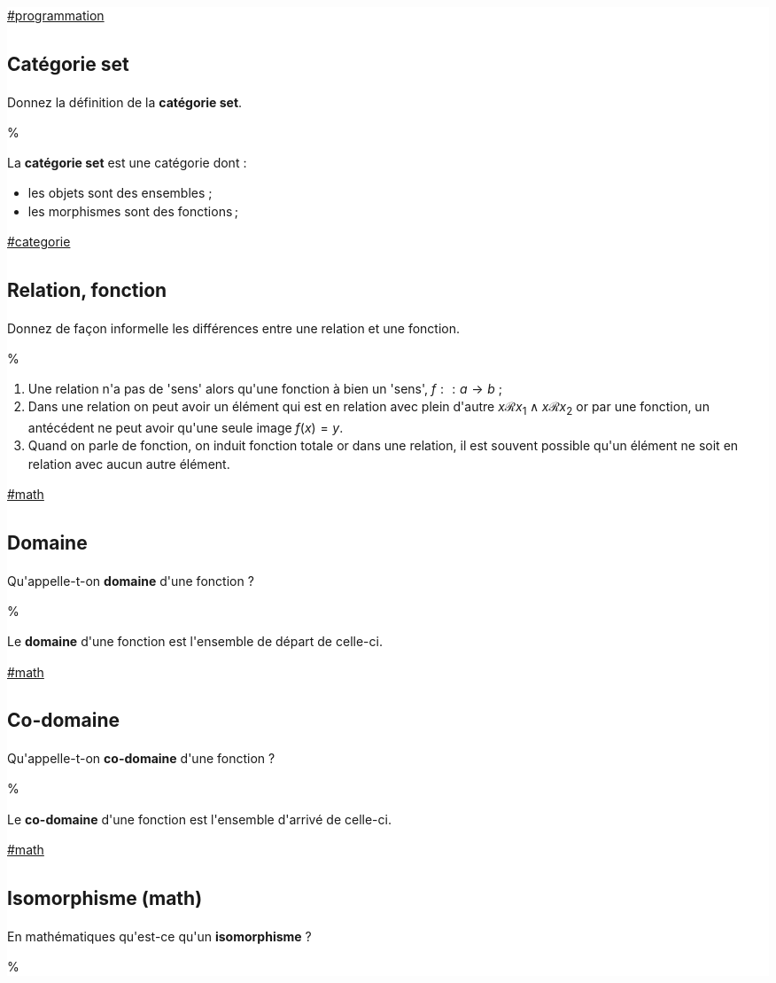 [#programmation](./programmation.md)

## Catégorie set

Donnez la définition de la __catégorie set__.

%

La __catégorie set__ est une catégorie dont :
- les objets sont des ensembles ;
- les morphismes sont des fonctions ;

[#categorie](./categorie.md)

## Relation, fonction

Donnez de façon informelle les différences entre une relation et une fonction.

%

1. Une relation n'a pas de 'sens' alors qu'une fonction à bien un 'sens', 
$f :: a \to b$ ;
2. Dans une relation on peut avoir un élément qui est en relation avec plein
d'autre $x \mathcal{R} x_1 \land x \mathcal{R} x_2$ or par une fonction, un 
antécédent ne peut avoir qu'une seule image $f(x) = y$.
3. Quand on parle de fonction, on induit fonction totale or dans une relation,
il est souvent possible qu'un élément ne soit en relation avec aucun autre 
élément.

[#math](./math.md)

## Domaine

Qu'appelle-t-on __domaine__ d'une fonction ?

%

Le __domaine__ d'une fonction est l'ensemble de départ de celle-ci.

[#math](./math.md)

## Co-domaine

Qu'appelle-t-on __co-domaine__ d'une fonction ?

%

Le __co-domaine__ d'une fonction est l'ensemble d'arrivé de celle-ci.

[#math](./math.md)

## Isomorphisme (math)

En mathématiques qu'est-ce qu'un __isomorphisme__ ?

%
